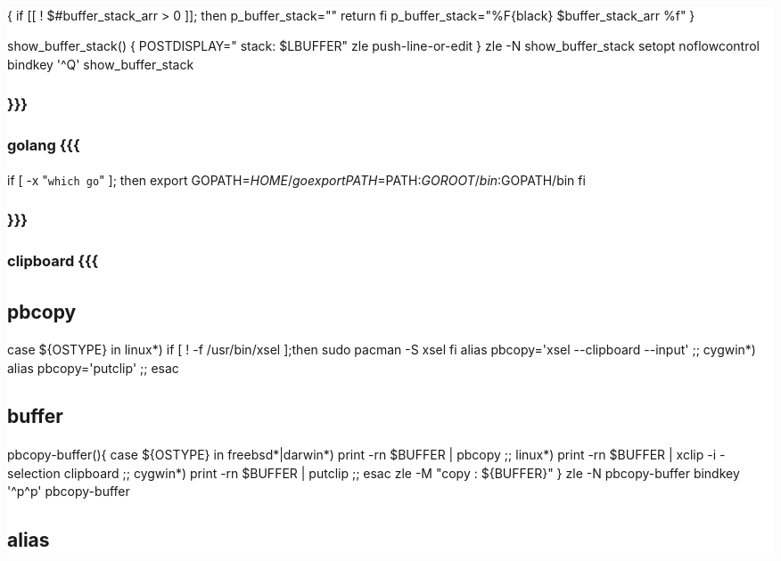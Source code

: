 {
    if [[ ! $#buffer_stack_arr > 0 ]]; then
        p_buffer_stack=""
        return
    fi
    p_buffer_stack="%F{black} $buffer_stack_arr %f"
}


show_buffer_stack() {
    POSTDISPLAY="
    stack: $LBUFFER"
    zle push-line-or-edit
}
zle -N show_buffer_stack
setopt noflowcontrol
bindkey '^Q' show_buffer_stack
### }}}

### golang {{{

if [ -x "`which go`" ]; then
  export GOPATH=$HOME/go
  export PATH=$PATH:$GOROOT/bin:$GOPATH/bin
fi

### }}}

### clipboard {{{
## pbcopy
case ${OSTYPE} in
  linux*)
    if [ ! -f /usr/bin/xsel ];then
      sudo pacman -S xsel
    fi
    alias pbcopy='xsel --clipboard --input'
    ;;
  cygwin*)
    alias pbcopy='putclip'
    ;;
esac

## buffer
pbcopy-buffer(){
  case ${OSTYPE} in
    freebsd*|darwin*)
      print -rn $BUFFER | pbcopy
      ;;
    linux*)
      print -rn $BUFFER | xclip -i -selection clipboard
      ;;
    cygwin*)
      print -rn $BUFFER | putclip
      ;;
  esac
  zle -M "copy : ${BUFFER}"
}
zle -N pbcopy-buffer
bindkey '^p^p' pbcopy-buffer

## alias